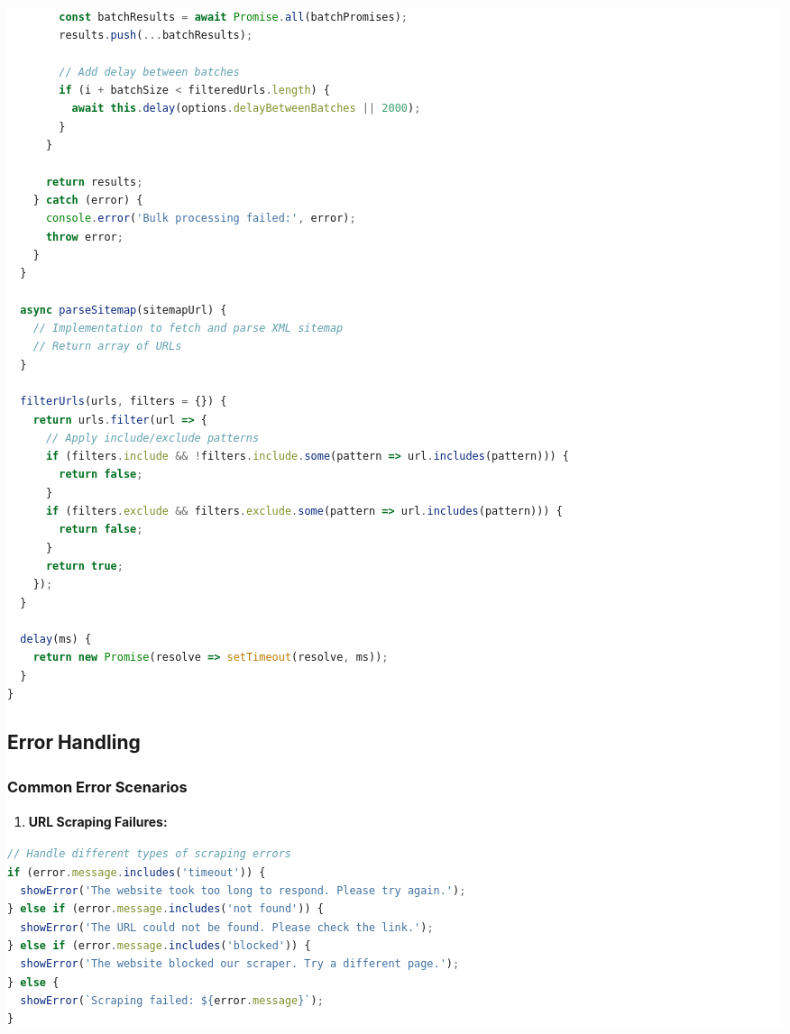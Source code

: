 ```javascript
        const batchResults = await Promise.all(batchPromises);
        results.push(...batchResults);
        
        // Add delay between batches
        if (i + batchSize < filteredUrls.length) {
          await this.delay(options.delayBetweenBatches || 2000);
        }
      }
      
      return results;
    } catch (error) {
      console.error('Bulk processing failed:', error);
      throw error;
    }
  }

  async parseSitemap(sitemapUrl) {
    // Implementation to fetch and parse XML sitemap
    // Return array of URLs
  }

  filterUrls(urls, filters = {}) {
    return urls.filter(url => {
      // Apply include/exclude patterns
      if (filters.include && !filters.include.some(pattern => url.includes(pattern))) {
        return false;
      }
      if (filters.exclude && filters.exclude.some(pattern => url.includes(pattern))) {
        return false;
      }
      return true;
    });
  }

  delay(ms) {
    return new Promise(resolve => setTimeout(resolve, ms));
  }
}
```

## Error Handling

### Common Error Scenarios

1. **URL Scraping Failures:**
```javascript
// Handle different types of scraping errors
if (error.message.includes('timeout')) {
  showError('The website took too long to respond. Please try again.');
} else if (error.message.includes('not found')) {
  showError('The URL could not be found. Please check the link.');
} else if (error.message.includes('blocked')) {
  showError('The website blocked our scraper. Try a different page.');
} else {
  showError(`Scraping failed: ${error.message}`);
}
```
